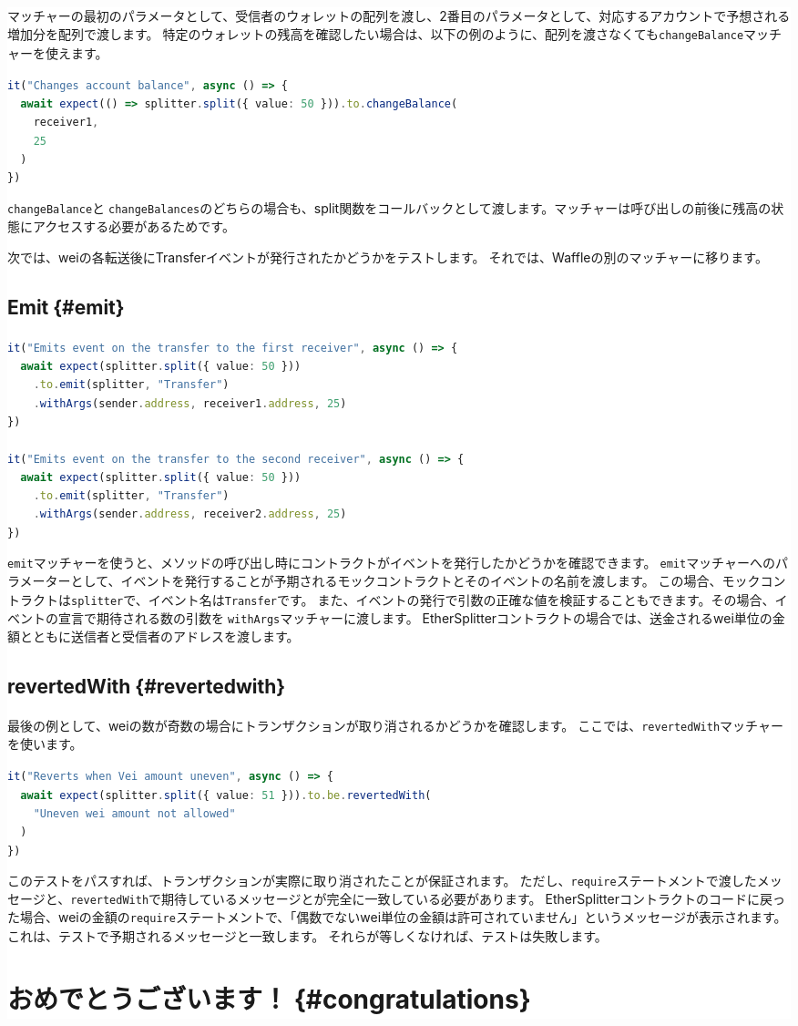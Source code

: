 マッチャーの最初のパラメータとして、受信者のウォレットの配列を渡し、2番目のパラメータとして、対応するアカウントで予想される増加分を配列で渡します。 特定のウォレットの残高を確認したい場合は、以下の例のように、配列を渡さなくても`changeBalance`マッチャーを使えます。

```ts
it("Changes account balance", async () => {
  await expect(() => splitter.split({ value: 50 })).to.changeBalance(
    receiver1,
    25
  )
})
```

`changeBalance`と `changeBalances`のどちらの場合も、split関数をコールバックとして渡します。マッチャーは呼び出しの前後に残高の状態にアクセスする必要があるためです。

次では、weiの各転送後にTransferイベントが発行されたかどうかをテストします。 それでは、Waffleの別のマッチャーに移ります。

## Emit {#emit}

```ts
it("Emits event on the transfer to the first receiver", async () => {
  await expect(splitter.split({ value: 50 }))
    .to.emit(splitter, "Transfer")
    .withArgs(sender.address, receiver1.address, 25)
})

it("Emits event on the transfer to the second receiver", async () => {
  await expect(splitter.split({ value: 50 }))
    .to.emit(splitter, "Transfer")
    .withArgs(sender.address, receiver2.address, 25)
})
```

`emit`マッチャーを使うと、メソッドの呼び出し時にコントラクトがイベントを発行したかどうかを確認できます。 `emit`マッチャーへのパラメーターとして、イベントを発行することが予期されるモックコントラクトとそのイベントの名前を渡します。 この場合、モックコントラクトは`splitter`で、イベント名は`Transfer`です。 また、イベントの発行で引数の正確な値を検証することもできます。その場合、イベントの宣言で期待される数の引数を `withArgs`マッチャーに渡します。 EtherSplitterコントラクトの場合では、送金されるwei単位の金額とともに送信者と受信者のアドレスを渡します。

## revertedWith {#revertedwith}

最後の例として、weiの数が奇数の場合にトランザクションが取り消されるかどうかを確認します。 ここでは、`revertedWith`マッチャーを使います。

```ts
it("Reverts when Vei amount uneven", async () => {
  await expect(splitter.split({ value: 51 })).to.be.revertedWith(
    "Uneven wei amount not allowed"
  )
})
```

このテストをパスすれば、トランザクションが実際に取り消されたことが保証されます。 ただし、`require`ステートメントで渡したメッセージと、`revertedWith`で期待しているメッセージとが完全に一致している必要があります。 EtherSplitterコントラクトのコードに戻った場合、weiの金額の`require`ステートメントで、「偶数でないwei単位の金額は許可されていません」というメッセージが表示されます。 これは、テストで予期されるメッセージと一致します。 それらが等しくなければ、テストは失敗します。

# おめでとうございます！ {#congratulations}
